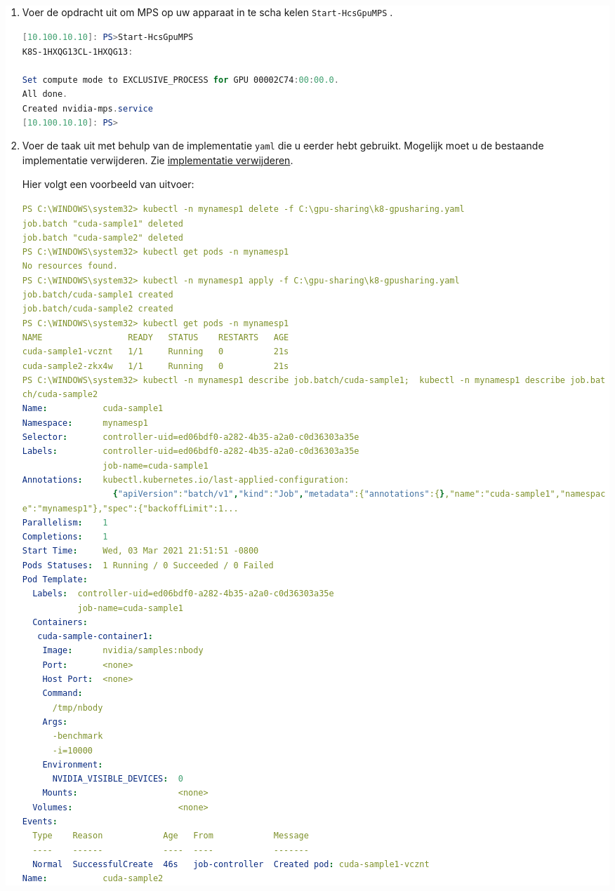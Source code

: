 1. Voer de opdracht uit om MPS op uw apparaat in te scha kelen `Start-HcsGpuMPS` .

    ```powershell
    [10.100.10.10]: PS>Start-HcsGpuMPS
    K8S-1HXQG13CL-1HXQG13:
    
    Set compute mode to EXCLUSIVE_PROCESS for GPU 00002C74:00:00.0.
    All done.
    Created nvidia-mps.service
    [10.100.10.10]: PS>    
    ```
1. Voer de taak uit met behulp van de implementatie `yaml` die u eerder hebt gebruikt. Mogelijk moet u de bestaande implementatie verwijderen. Zie [implementatie verwijderen](#delete-deployment).

    Hier volgt een voorbeeld van uitvoer:

    ```yml
    PS C:\WINDOWS\system32> kubectl -n mynamesp1 delete -f C:\gpu-sharing\k8-gpusharing.yaml
    job.batch "cuda-sample1" deleted
    job.batch "cuda-sample2" deleted
    PS C:\WINDOWS\system32> kubectl get pods -n mynamesp1
    No resources found.
    PS C:\WINDOWS\system32> kubectl -n mynamesp1 apply -f C:\gpu-sharing\k8-gpusharing.yaml
    job.batch/cuda-sample1 created
    job.batch/cuda-sample2 created
    PS C:\WINDOWS\system32> kubectl get pods -n mynamesp1
    NAME                 READY   STATUS    RESTARTS   AGE
    cuda-sample1-vcznt   1/1     Running   0          21s
    cuda-sample2-zkx4w   1/1     Running   0          21s
    PS C:\WINDOWS\system32> kubectl -n mynamesp1 describe job.batch/cuda-sample1;  kubectl -n mynamesp1 describe job.batch/cuda-sample2
    Name:           cuda-sample1
    Namespace:      mynamesp1
    Selector:       controller-uid=ed06bdf0-a282-4b35-a2a0-c0d36303a35e
    Labels:         controller-uid=ed06bdf0-a282-4b35-a2a0-c0d36303a35e
                    job-name=cuda-sample1
    Annotations:    kubectl.kubernetes.io/last-applied-configuration:
                      {"apiVersion":"batch/v1","kind":"Job","metadata":{"annotations":{},"name":"cuda-sample1","namespace":"mynamesp1"},"spec":{"backoffLimit":1...
    Parallelism:    1
    Completions:    1
    Start Time:     Wed, 03 Mar 2021 21:51:51 -0800
    Pods Statuses:  1 Running / 0 Succeeded / 0 Failed
    Pod Template:
      Labels:  controller-uid=ed06bdf0-a282-4b35-a2a0-c0d36303a35e
               job-name=cuda-sample1
      Containers:
       cuda-sample-container1:
        Image:      nvidia/samples:nbody
        Port:       <none>
        Host Port:  <none>
        Command:
          /tmp/nbody
        Args:
          -benchmark
          -i=10000
        Environment:
          NVIDIA_VISIBLE_DEVICES:  0
        Mounts:                    <none>
      Volumes:                     <none>
    Events:
      Type    Reason            Age   From            Message
      ----    ------            ----  ----            -------
      Normal  SuccessfulCreate  46s   job-controller  Created pod: cuda-sample1-vcznt
    Name:           cuda-sample2